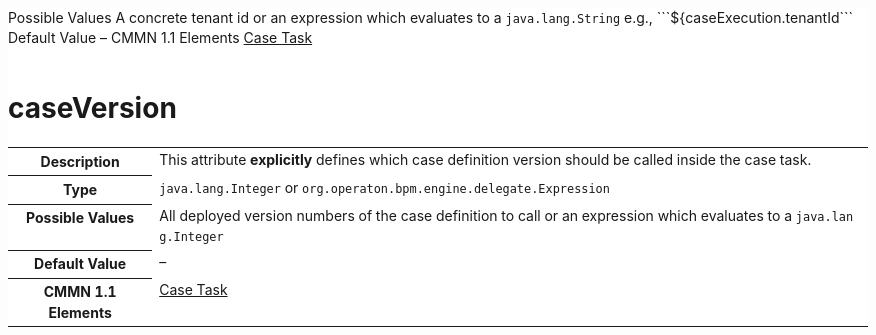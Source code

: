  <tr>
    <th>Possible Values</th>
    <td>
      A concrete tenant id or an expression which evaluates to a <code>java.lang.String</code> e.g., ```${caseExecution.tenantId```
    </td>
  </tr>
  <tr>
    <th>Default Value</th>
    <td>&ndash;</td>
  </tr>
  <tr>
    <th>CMMN 1.1 Elements</th>
    <td>
      <a href="../reference/cmmn11/tasks/case-task.md">Case Task</a>
    </td>
  </tr>
</table>

# caseVersion

<table class="table table-striped">
  <tr>
    <th>Description</th>
    <td>
      This attribute <strong>explicitly</strong> defines which case definition version should be called inside the case task.
    </td>
  </tr>
  <tr>
    <th>Type</th>
    <td><code>java.lang.Integer</code> or <code>org.operaton.bpm.engine.delegate.Expression</code></td>
  </tr>
  <tr>
    <th>Possible Values</th>
    <td>
      All deployed version numbers of the case definition to call or an expression which evaluates to a <code>java.lang.Integer</code>
    </td>
  </tr>
  <tr>
    <th>Default Value</th>
    <td>&ndash;</td>
  </tr>
  <tr>
    <th>CMMN 1.1 Elements</th>
    <td>
      <a href="../reference/cmmn11/tasks/case-task.md">Case Task</a>
    </td>
  </tr>
</table>

